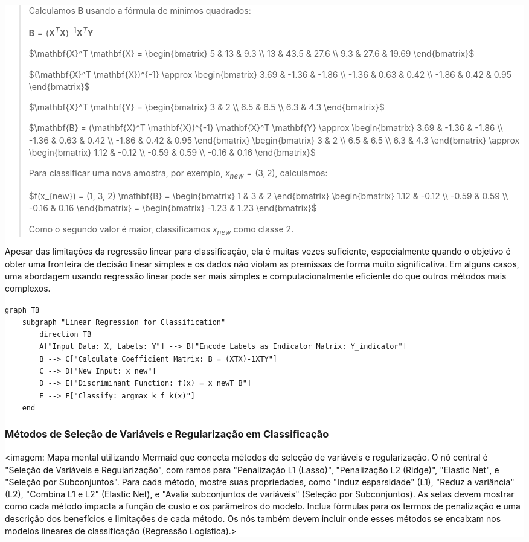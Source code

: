 > Calculamos $\mathbf{B}$ usando a fórmula de mínimos quadrados:
>
> $\mathbf{B} = (\mathbf{X}^T \mathbf{X})^{-1} \mathbf{X}^T \mathbf{Y}$
>
>  $\mathbf{X}^T \mathbf{X} = \begin{bmatrix} 5 & 13 & 9.3 \\ 13 & 43.5 & 27.6 \\ 9.3 & 27.6 & 19.69 \end{bmatrix}$
>
>  $(\mathbf{X}^T \mathbf{X})^{-1} \approx \begin{bmatrix} 3.69 & -1.36 & -1.86 \\ -1.36 & 0.63 & 0.42 \\ -1.86 & 0.42 & 0.95 \end{bmatrix}$
>
>  $\mathbf{X}^T \mathbf{Y} = \begin{bmatrix} 3 & 2 \\ 6.5 & 6.5 \\ 6.3 & 4.3 \end{bmatrix}$
>
>  $\mathbf{B} = (\mathbf{X}^T \mathbf{X})^{-1} \mathbf{X}^T \mathbf{Y} \approx  \begin{bmatrix} 3.69 & -1.36 & -1.86 \\ -1.36 & 0.63 & 0.42 \\ -1.86 & 0.42 & 0.95 \end{bmatrix} \begin{bmatrix} 3 & 2 \\ 6.5 & 6.5 \\ 6.3 & 4.3 \end{bmatrix} \approx \begin{bmatrix} 1.12 & -0.12 \\ -0.59 & 0.59 \\ -0.16 & 0.16 \end{bmatrix}$
>
> Para classificar uma nova amostra, por exemplo, $x_{new} = (3, 2)$, calculamos:
>
> $f(x_{new}) = (1, 3, 2) \mathbf{B} = \begin{bmatrix} 1 & 3 & 2 \end{bmatrix} \begin{bmatrix} 1.12 & -0.12 \\ -0.59 & 0.59 \\ -0.16 & 0.16 \end{bmatrix} = \begin{bmatrix} -1.23 & 1.23 \end{bmatrix}$
>
> Como o segundo valor é maior, classificamos $x_{new}$ como classe 2.

Apesar das limitações da regressão linear para classificação, ela é muitas vezes suficiente, especialmente quando o objetivo é obter uma fronteira de decisão linear simples e os dados não violam as premissas de forma muito significativa. Em alguns casos, uma abordagem usando regressão linear pode ser mais simples e computacionalmente eficiente do que outros métodos mais complexos.

```mermaid
graph TB
    subgraph "Linear Regression for Classification"
        direction TB
        A["Input Data: X, Labels: Y"] --> B["Encode Labels as Indicator Matrix: Y_indicator"]
        B --> C["Calculate Coefficient Matrix: B = (XTX)-1XTY"]
        C --> D["New Input: x_new"]
        D --> E["Discriminant Function: f(x) = x_newT B"]
        E --> F["Classify: argmax_k f_k(x)"]
    end
```

### Métodos de Seleção de Variáveis e Regularização em Classificação

<imagem: Mapa mental utilizando Mermaid que conecta métodos de seleção de variáveis e regularização. O nó central é "Seleção de Variáveis e Regularização", com ramos para "Penalização L1 (Lasso)", "Penalização L2 (Ridge)", "Elastic Net", e "Seleção por Subconjuntos". Para cada método, mostre suas propriedades, como "Induz esparsidade" (L1), "Reduz a variância" (L2), "Combina L1 e L2" (Elastic Net), e "Avalia subconjuntos de variáveis" (Seleção por Subconjuntos). As setas devem mostrar como cada método impacta a função de custo e os parâmetros do modelo. Inclua fórmulas para os termos de penalização e uma descrição dos benefícios e limitações de cada método. Os nós também devem incluir onde esses métodos se encaixam nos modelos lineares de classificação (Regressão Logística).>
